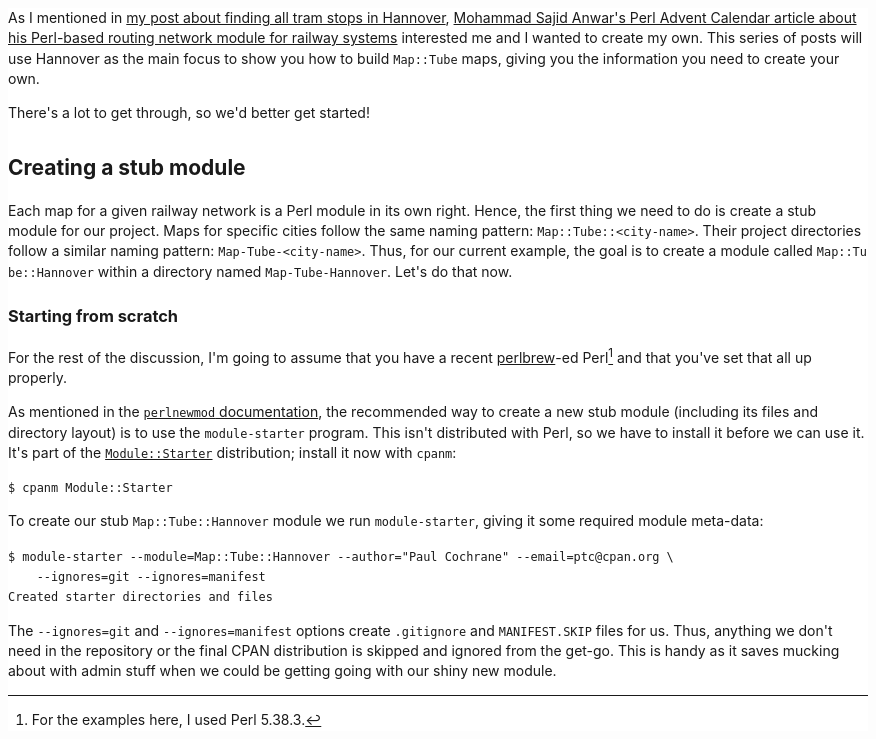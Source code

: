 As I mentioned in [my post about finding all tram stops in
Hannover](https://peateasea.de/getting-tram-stops-in-hannover-from-openstreetmap/),
[Mohammad Sajid Anwar's Perl Advent Calendar article about his Perl-based
routing network module for railway
systems](https://perladvent.org/2024/2024-12-11.html) interested me and I
wanted to create my own.  This series of posts will use Hannover as the main
focus to show you how to build `Map::Tube` maps, giving you the information
you need to create your own.

There's a lot to get through, so we'd better get started!

## Creating a stub module

Each map for a given railway network is a Perl module in its own right.
Hence, the first thing we need to do is create a stub module for our
project.  Maps for specific cities follow the same naming pattern:
`Map::Tube::<city-name>`.  Their project directories follow a similar naming
pattern: `Map-Tube-<city-name>`.  Thus, for our current example, the goal is
to create a module called `Map::Tube::Hannover` within a directory named
`Map-Tube-Hannover`.  Let's do that now.

### Starting from scratch

For the rest of the discussion, I'm going to assume that you have a recent
[perlbrew](https://perlbrew.pl/ )-ed Perl[^perl-version-538] and that you've
set that all up properly.

[^perl-version-538]: For the examples here, I used Perl 5.38.3.

As mentioned in the [`perlnewmod`
documentation](https://perldoc.perl.org/perlnewmod), the recommended way to
create a new stub module (including its files and directory layout) is to
use the `module-starter` program.  This isn't distributed with Perl, so we
have to install it before we can use it.  It's part of the
[`Module::Starter`](https://metacpan.org/pod/Module::Starter) distribution;
install it now with `cpanm`:

```shell
$ cpanm Module::Starter
```

To create our stub `Map::Tube::Hannover` module we run `module-starter`,
giving it some required module meta-data:

```shell
$ module-starter --module=Map::Tube::Hannover --author="Paul Cochrane" --email=ptc@cpan.org \
    --ignores=git --ignores=manifest
Created starter directories and files
```

The `--ignores=git` and `--ignores=manifest` options create `.gitignore`
and `MANIFEST.SKIP` files for us.  Thus, anything we don't need in the
repository or the final CPAN distribution is skipped and ignored from the
get-go.  This is handy as it saves mucking about with admin stuff when we
could be getting going with our shiny new module.


[^inline-commit-messages]: Anyone who knows me knows that I
[^done-testing-needed]: Note that the example code in the `Map::Tube`
[^captain-obvious]: This sentence was brought to you by [Captain Obvious](https://peateasea.de/assets/images/captain-obvious-imgur-com.gif).
[^agent-x-comics]: Image credits: [Agent-X comics](https://www.agent-x.com.au/comic/programming-progress/)
[^assuming-json]: This assumes that the file is JSON-formatted.
[^only-dist-file]: Why only import the `dist_file()` function and not use the
[^langenhagen]: At the northern end of Linie 1 in the real tram network.
[^finer-grained-commits]: I can see where one might want to commit on an